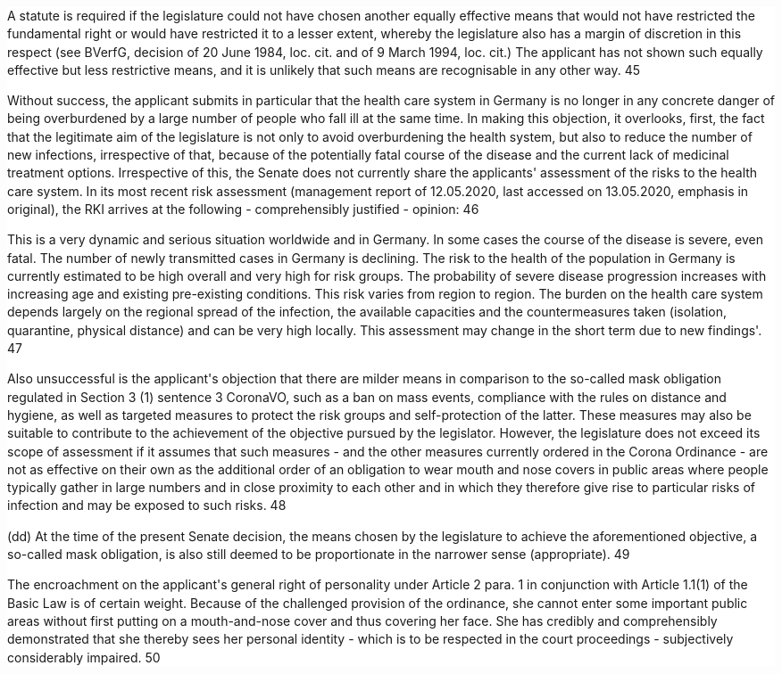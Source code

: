 A statute is required if the legislature could not have chosen another equally effective means that would not have restricted the fundamental right or would have restricted it to a lesser extent, whereby the legislature also has a margin of discretion in this respect (see BVerfG, decision of 20 June 1984, loc. cit. and of 9 March 1994, loc. cit.) The applicant has not shown such equally effective but less restrictive means, and it is unlikely that such means are recognisable in any other way.
45 
	
Without success, the applicant submits in particular that the health care system in Germany is no longer in any concrete danger of being overburdened by a large number of people who fall ill at the same time. In making this objection, it overlooks, first, the fact that the legitimate aim of the legislature is not only to avoid overburdening the health system, but also to reduce the number of new infections, irrespective of that, because of the potentially fatal course of the disease and the current lack of medicinal treatment options. Irrespective of this, the Senate does not currently share the applicants' assessment of the risks to the health care system. In its most recent risk assessment (management report of 12.05.2020, last accessed on 13.05.2020, emphasis in original), the RKI arrives at the following - comprehensibly justified - opinion:
46 
	
This is a very dynamic and serious situation worldwide and in Germany. In some cases the course of the disease is severe, even fatal. The number of newly transmitted cases in Germany is declining. The risk to the health of the population in Germany is currently estimated to be high overall and very high for risk groups. The probability of severe disease progression increases with increasing age and existing pre-existing conditions. This risk varies from region to region. The burden on the health care system depends largely on the regional spread of the infection, the available capacities and the countermeasures taken (isolation, quarantine, physical distance) and can be very high locally. This assessment may change in the short term due to new findings'.
47 
	
Also unsuccessful is the applicant's objection that there are milder means in comparison to the so-called mask obligation regulated in Section 3 (1) sentence 3 CoronaVO, such as a ban on mass events, compliance with the rules on distance and hygiene, as well as targeted measures to protect the risk groups and self-protection of the latter. These measures may also be suitable to contribute to the achievement of the objective pursued by the legislator. However, the legislature does not exceed its scope of assessment if it assumes that such measures - and the other measures currently ordered in the Corona Ordinance - are not as effective on their own as the additional order of an obligation to wear mouth and nose covers in public areas where people typically gather in large numbers and in close proximity to each other and in which they therefore give rise to particular risks of infection and may be exposed to such risks.
48 
	
(dd) At the time of the present Senate decision, the means chosen by the legislature to achieve the aforementioned objective, a so-called mask obligation, is also still deemed to be proportionate in the narrower sense (appropriate).
49 
	
The encroachment on the applicant's general right of personality under Article 2 para. 1 in conjunction with Article 1.1(1) of the Basic Law is of certain weight. Because of the challenged provision of the ordinance, she cannot enter some important public areas without first putting on a mouth-and-nose cover and thus covering her face. She has credibly and comprehensibly demonstrated that she thereby sees her personal identity - which is to be respected in the court proceedings - subjectively considerably impaired.
50 
	
